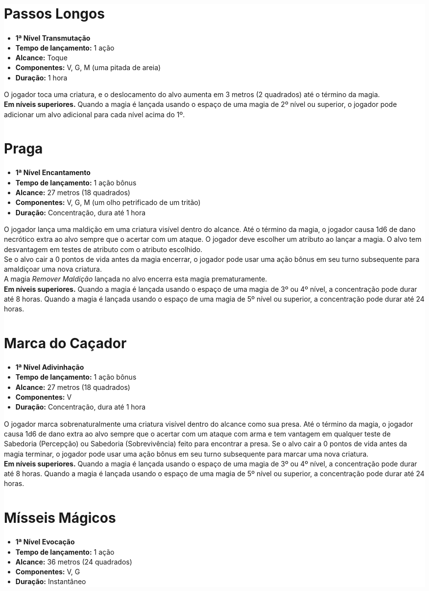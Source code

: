 # Passos Longos
- **1ª Nível Transmutação**
- **Tempo de lançamento:** 1 ação
- **Alcance:** Toque
- **Componentes:** V, G, M (uma pitada de areia)
- **Duração:** 1 hora

O jogador toca uma criatura, e o deslocamento do alvo aumenta em 3 metros (2 quadrados) até o término da magia.  
**Em níveis superiores.** Quando a magia é lançada usando o espaço de uma magia de 2º nível ou superior, o jogador pode adicionar um alvo adicional para cada nível acima do 1º.

# Praga
- **1ª Nível Encantamento**
- **Tempo de lançamento:** 1 ação bônus
- **Alcance:** 27 metros (18 quadrados)
- **Componentes:** V, G, M (um olho petrificado de um tritão)
- **Duração:** Concentração, dura até 1 hora

O jogador lança uma maldição em uma criatura visível dentro do alcance. Até o término da magia, o jogador causa 1d6 de dano necrótico extra ao alvo sempre que o acertar com um ataque. O jogador deve escolher um atributo ao lançar a magia. O alvo tem desvantagem em testes de atributo com o atributo escolhido.  
Se o alvo cair a 0 pontos de vida antes da magia encerrar, o jogador pode usar uma ação bônus em seu turno subsequente para amaldiçoar uma nova criatura.  
A magia *Remover Maldição* lançada no alvo encerra esta magia prematuramente.  
**Em níveis superiores.** Quando a magia é lançada usando o espaço de uma magia de 3º ou 4º nível, a concentração pode durar até 8 horas. Quando a magia é lançada usando o espaço de uma magia de 5º nível ou superior, a concentração pode durar até 24 horas.

# Marca do Caçador
- **1ª Nível Adivinhação**
- **Tempo de lançamento:** 1 ação bônus
- **Alcance:** 27 metros (18 quadrados)
- **Componentes:** V
- **Duração:** Concentração, dura até 1 hora

O jogador marca sobrenaturalmente uma criatura visível dentro do alcance como sua presa. Até o término da magia, o jogador causa 1d6 de dano extra ao alvo sempre que o acertar com um ataque com arma e tem vantagem em qualquer teste de Sabedoria (Percepção) ou Sabedoria (Sobrevivência) feito para encontrar a presa. Se o alvo cair a 0 pontos de vida antes da magia terminar, o jogador pode usar uma ação bônus em seu turno subsequente para marcar uma nova criatura.  
**Em níveis superiores.** Quando a magia é lançada usando o espaço de uma magia de 3º ou 4º nível, a concentração pode durar até 8 horas. Quando a magia é lançada usando o espaço de uma magia de 5º nível ou superior, a concentração pode durar até 24 horas.

# Mísseis Mágicos
- **1ª Nível Evocação**
- **Tempo de lançamento:** 1 ação
- **Alcance:** 36 metros (24 quadrados)
- **Componentes:** V, G
- **Duração:** Instantâneo
